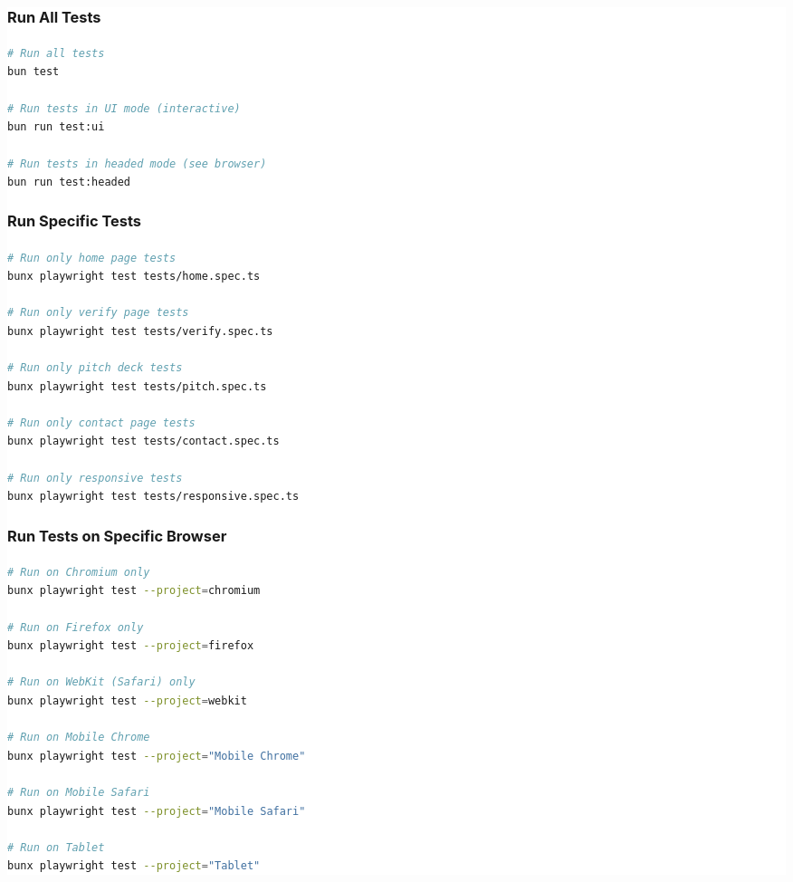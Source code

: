### Run All Tests
```bash
# Run all tests
bun test

# Run tests in UI mode (interactive)
bun run test:ui

# Run tests in headed mode (see browser)
bun run test:headed
```

### Run Specific Tests
```bash
# Run only home page tests
bunx playwright test tests/home.spec.ts

# Run only verify page tests
bunx playwright test tests/verify.spec.ts

# Run only pitch deck tests
bunx playwright test tests/pitch.spec.ts

# Run only contact page tests
bunx playwright test tests/contact.spec.ts

# Run only responsive tests
bunx playwright test tests/responsive.spec.ts
```

### Run Tests on Specific Browser
```bash
# Run on Chromium only
bunx playwright test --project=chromium

# Run on Firefox only
bunx playwright test --project=firefox

# Run on WebKit (Safari) only
bunx playwright test --project=webkit

# Run on Mobile Chrome
bunx playwright test --project="Mobile Chrome"

# Run on Mobile Safari
bunx playwright test --project="Mobile Safari"

# Run on Tablet
bunx playwright test --project="Tablet"
```
